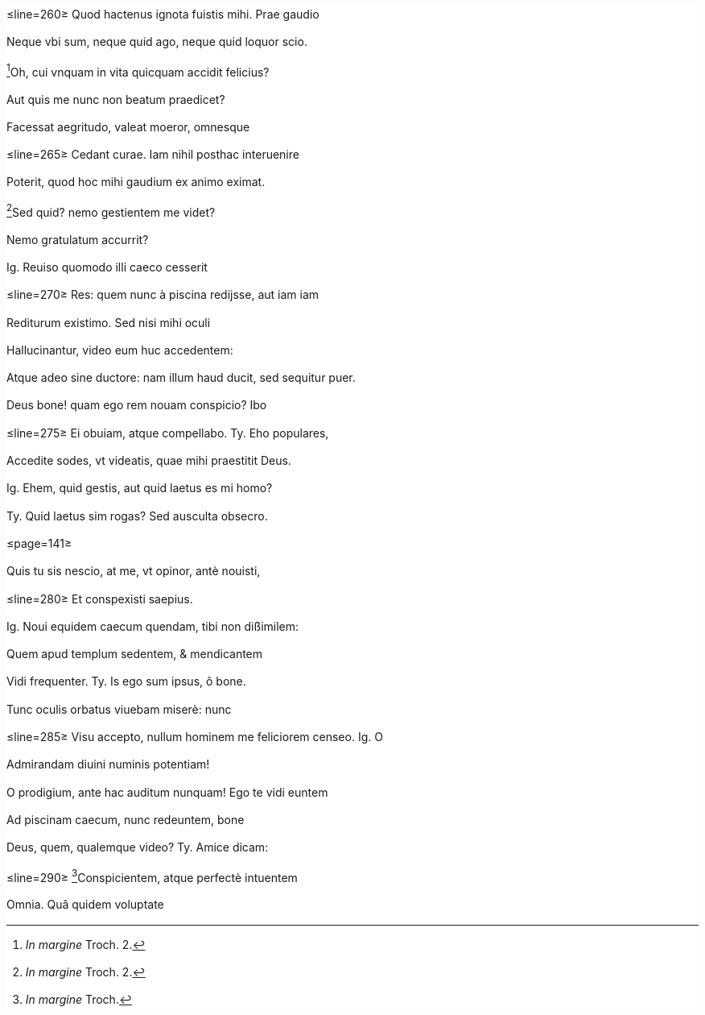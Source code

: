 ≤line=260≥ Quod hactenus ignota fuistis mihi. Prae gaudio

Neque vbi sum, neque quid ago, neque quid loquor scio.

[^31]Oh, cui vnquam in vita quicquam accidit felicius?

Aut quis me nunc non beatum praedicet?

Facessat aegritudo, valeat moeror, omnesque

≤line=265≥ Cedant curae. Iam nihil posthac interuenire

Poterit, quod hoc mihi gaudium ex animo eximat.

[^32]Sed quid? nemo gestientem me videt?

Nemo gratulatum accurrit?

Ig. Reuiso quomodo illi caeco cesserit

≤line=270≥ Res: quem nunc à piscina redijsse, aut iam iam

Rediturum existimo. Sed nisi mihi oculi

Hallucinantur, video eum huc accedentem:

Atque adeo sine ductore: nam illum haud ducit, sed sequitur puer.

Deus bone! quam ego rem nouam conspicio? Ibo

≤line=275≥ Ei obuiam, atque compellabo. Ty. Eho populares,

Accedite sodes, vt videatis, quae mihi praestitit Deus.

Ig. Ehem, quid gestis, aut quid laetus es mi homo?

Ty. Quid laetus sim rogas? Sed ausculta obsecro.

≤page=141≥

Quis tu sis nescio, at me, vt opinor, antè nouisti,

≤line=280≥ Et conspexisti saepius.

Ig. Noui equidem caecum quendam, tibi non dißimilem:

Quem apud templum sedentem, & mendicantem

Vidi frequenter. Ty. Is ego sum ipsus, ô bone.

Tunc oculis orbatus viuebam miserè: nunc

≤line=285≥ Visu accepto, nullum hominem me feliciorem censeo. Ig. O

Admirandam diuini numinis potentiam!

O prodigium, ante hac auditum nunquam! Ego te vidi euntem

Ad piscinam caecum, nunc redeuntem, bone

Deus, quem, qualemque video? Ty. Amice dicam:

≤line=290≥ [^33]Conspicientem, atque perfectè intuentem

Omnia. Quâ quidem voluptate


[^1]: *In margine* Troch. 2
[^2]: *In margine* Troch. 2.
[^3]: *In margine* Troch.
[^4]: *In margine* Troch.
[^5]: *In margine* Troch.
[^6]: *In margine* Troch.
[^7]: *In margine* Troch.
[^8]: *In margine* Troch.
[^9]: *In margine* Troch.
[^10]: *In margine* Troch.
[^11]: *In margine* Troch.
[^12]: *In margine* Troch.
[^13]: *In margine* Troch.
[^14]: *In margine* Troch. 3.
[^15]: *In margine* Troch. 2.
[^16]: *In margine* Troch.
[^17]: *In margine* Troch.
[^18]: *In margine* Troch.
[^19]: *In margine* Troch. 2.
[^20]: *In margine* Troch.
[^21]: *In margine* Troch. 2.
[^22]: *In margine* Troch.
[^23]: *In margine* Troch.
[^24]: *In margine* Troch.
[^25]: *In margine* Troch. 2.
[^26]: *In margine* Troch.
[^27]: *In margine* Troch.
[^28]: *In margine* Troch.
[^29]: *In margine* Troch.
[^30]: *In margine* Troch.
[^31]: *In margine* Troch. 2.
[^32]: *In margine* Troch. 2.
[^33]: *In margine* Troch.
[^34]: *In margine* Troch.
[^35]: *In margine* Troch.
[^36]: *In margine* Troch. 3.
[^37]: *In margine* Troch.
[^38]: *In margine* Troch.
[^39]: *In margine* Troch.
[^40]: *In margine* Troch.
[^41]: *In margine* Troch.
[^42]: *In margine* Troch.
[^43]: *In margine* Troch.
[^44]: *In margine* Troch.
[^45]: *In margine* Troch.
[^46]: *In margine* Troch.
[^47]: *In margine* Troch.
[^48]: *In margine* Troch.
[^49]: *In margine* Troch.
[^50]: *In margine* Troch.
[^51]: *In margine* Troch.
[^52]: *In margine* Troch.
[^53]: *In margine* Troch.
[^54]: *In margine* Troch.
[^55]: *In margine* Troch.
[^56]: *In margine* Troch.
[^57]: *In margine* Troch.
[^58]: *In margine* Troch.
[^59]: *In margine* Troch.
[^60]: *In margine* Troch.
[^61]: *In margine* Troch.
[^62]: *In margine* Troch.
[^63]: *In margine* Troch.
[^64]: *In margine* Troch.
[^65]: *In margine* Troch.
[^66]: *In margine* Troch.
[^67]: *In margine* Troch.
[^68]: *In margine* Troch.
[^69]: *In margine* Troch.
[^70]: *In margine* Troch. 2.
[^71]: *In margine* Troch.
[^72]: *In margine* Troch.
[^73]: *In margine* Troch.
[^74]: *In margine* Troch.
[^75]: *In margine* Troch.
[^76]: *In margine* Troch.
[^77]: *In margine* Troch. 3.
[^78]: *In margine* Troch.
[^79]: *In margine* Troch.
[^80]: *In margine* Troch. 2.
[^81]: *In margine* Troch.
[^82]: *In margine* Troch.
[^83]: *In margine* Troch. 2.
[^84]: *In margine* Troch. 2.
[^85]: *In margine* Troch.
[^86]: *In margine* Troch.
[^87]: *In margine* Troch.
[^88]: *In margine* Troch.
[^89]: *In margine* Troch.
[^90]: *In margine* Troch. 3.
[^91]: *In margine* Troch.
[^92]: *In margine* Troch.
[^93]: *In margine* Troch.2.
[^94]: *In margine* Troch. 3.
[^95]: *In margine* Troch. 2.
[^96]: *In margine* Troch. 2.
[^97]: *In margine* Troch.
[^98]: *In margine* Troch. 2.
[^99]: *In margine* Troch. 2.
[^100]: *In margine* Troch.
[^101]: *In margine* Troch.
[^102]: *In margine* Troch.